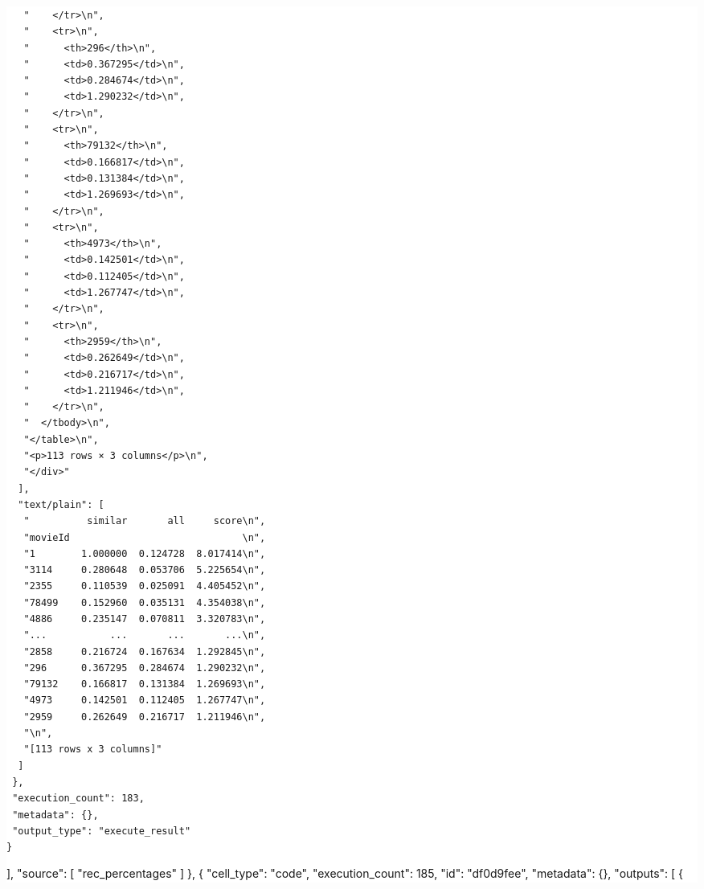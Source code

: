        "    </tr>\n",
       "    <tr>\n",
       "      <th>296</th>\n",
       "      <td>0.367295</td>\n",
       "      <td>0.284674</td>\n",
       "      <td>1.290232</td>\n",
       "    </tr>\n",
       "    <tr>\n",
       "      <th>79132</th>\n",
       "      <td>0.166817</td>\n",
       "      <td>0.131384</td>\n",
       "      <td>1.269693</td>\n",
       "    </tr>\n",
       "    <tr>\n",
       "      <th>4973</th>\n",
       "      <td>0.142501</td>\n",
       "      <td>0.112405</td>\n",
       "      <td>1.267747</td>\n",
       "    </tr>\n",
       "    <tr>\n",
       "      <th>2959</th>\n",
       "      <td>0.262649</td>\n",
       "      <td>0.216717</td>\n",
       "      <td>1.211946</td>\n",
       "    </tr>\n",
       "  </tbody>\n",
       "</table>\n",
       "<p>113 rows × 3 columns</p>\n",
       "</div>"
      ],
      "text/plain": [
       "          similar       all     score\n",
       "movieId                              \n",
       "1        1.000000  0.124728  8.017414\n",
       "3114     0.280648  0.053706  5.225654\n",
       "2355     0.110539  0.025091  4.405452\n",
       "78499    0.152960  0.035131  4.354038\n",
       "4886     0.235147  0.070811  3.320783\n",
       "...           ...       ...       ...\n",
       "2858     0.216724  0.167634  1.292845\n",
       "296      0.367295  0.284674  1.290232\n",
       "79132    0.166817  0.131384  1.269693\n",
       "4973     0.142501  0.112405  1.267747\n",
       "2959     0.262649  0.216717  1.211946\n",
       "\n",
       "[113 rows x 3 columns]"
      ]
     },
     "execution_count": 183,
     "metadata": {},
     "output_type": "execute_result"
    }
   ],
   "source": [
    "rec_percentages"
   ]
  },
  {
   "cell_type": "code",
   "execution_count": 185,
   "id": "df0d9fee",
   "metadata": {},
   "outputs": [
    {
